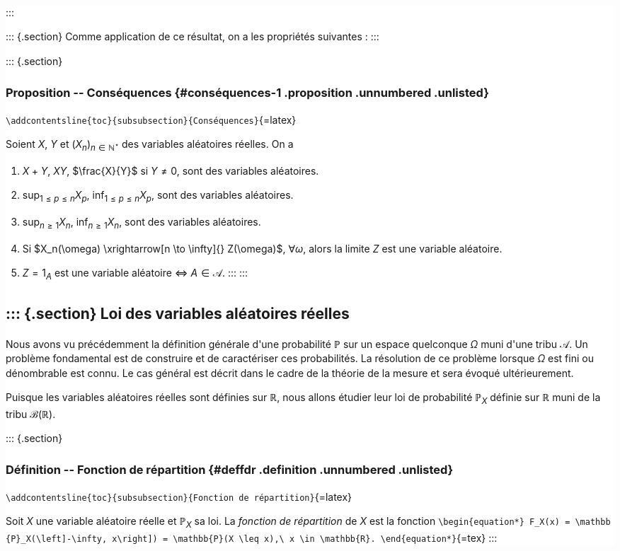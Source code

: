 :::

::: {.section}
Comme application de ce résultat, on a les propriétés suivantes :
:::

::: {.section}
### Proposition -- Conséquences {#conséquences-1 .proposition .unnumbered .unlisted}

`\addcontentsline{toc}{subsubsection}{Conséquences}`{=latex}

Soient $X$, $Y$ et $(X_n)_{n \in \mathbb{N}^\star}$ des variables
aléatoires réelles. On a

1.  $X + Y$, $XY$, $\frac{X}{Y}$ si $Y \neq 0$, sont des variables
    aléatoires.

2.  $\sup_{1\leq p \leq n} X_p$, $\inf_{1\leq p \leq n} X_p$, sont des
    variables aléatoires.

3.  $\sup_{n\geq 1} X_n$, $\inf_{n\geq 1} X_n$, sont des variables
    aléatoires.

4.  Si $X_n(\omega) \xrightarrow[n \to \infty]{} Z(\omega)$,
    $\forall \omega$, alors la limite $Z$ est une variable aléatoire.

5.  $Z = 1_A$ est une variable aléatoire $\Leftrightarrow$
    $A \in \mathcal{A}$.
:::
:::

::: {.section}
Loi des variables aléatoires réelles
------------------------------------

Nous avons vu précédemment la définition générale d'une probabilité
$\mathbb{P}$ sur un espace quelconque $\Omega$ muni d'une tribu
$\mathcal{A}$. Un problème fondamental est de construire et de
caractériser ces probabilités. La résolution de ce problème lorsque
$\Omega$ est fini ou dénombrable est connu. Le cas général est décrit
dans le cadre de la théorie de la mesure et sera évoqué ultérieurement.

Puisque les variables aléatoires réelles sont définies sur $\mathbb{R}$,
nous allons étudier leur loi de probabilité $\mathbb{P}_X$ définie sur
$\mathbb{R}$ muni de la tribu $\mathcal{B}(\mathbb{R})$.

::: {.section}
### Définition -- Fonction de répartition {#deffdr .definition .unnumbered .unlisted}

`\addcontentsline{toc}{subsubsection}{Fonction de répartition}`{=latex}

Soit $X$ une variable aléatoire réelle et $\mathbb{P}_X$ sa loi. La
*fonction de répartition* de $X$ est la fonction `\begin{equation*}
F_X(x) = \mathbb{P}_X(\left]-\infty, x\right]) = \mathbb{P}(X \leq x),\ x \in \mathbb{R}.
\end{equation*}`{=tex}
:::

